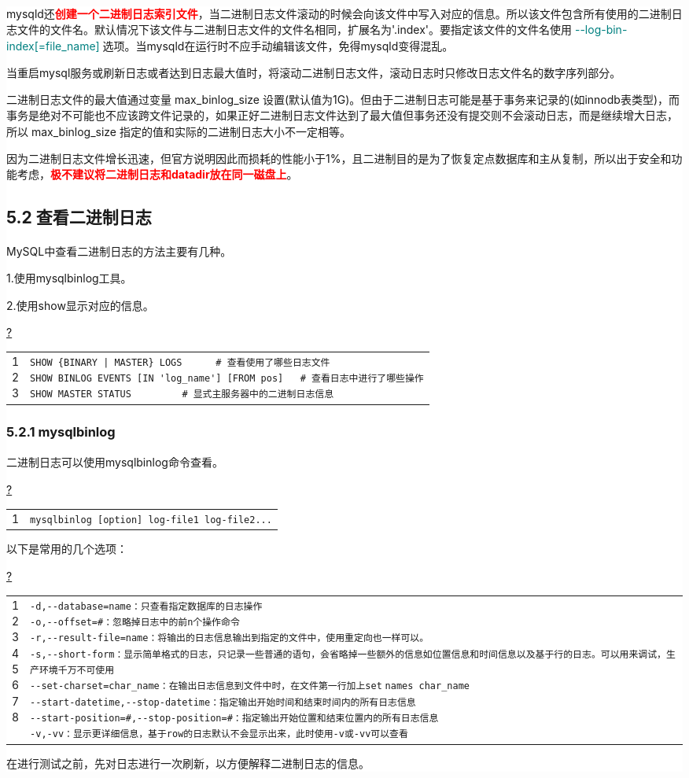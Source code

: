 <p class="01">mysqld还<span style="color: #ff0000;"><strong>创建一个二进制日志索引文件</strong></span>，当二进制日志文件滚动的时候会向该文件中写入对应的信息。所以该文件包含所有使用的二进制日志文件的文件名。默认情况下该文件与二进制日志文件的文件名相同，扩展名为'.index'。要指定该文件的文件名使用&nbsp;<span class="cnblogs_code"><span style="color: #008080;">--</span><span style="color: #008080;">log-bin-index[=file_name]</span></span>&nbsp;选项。当mysqld在运行时不应手动编辑该文件，免得mysqld变得混乱。</p>
<p class="01">当重启mysql服务或刷新日志或者达到日志最大值时，将滚动二进制日志文件，滚动日志时只修改日志文件名的数字序列部分。</p>
<p class="01">二进制日志文件的最大值通过变量&nbsp;<span class="cnblogs_code">max_binlog_size</span>&nbsp;设置(默认值为1G)。但由于二进制日志可能是基于事务来记录的(如innodb表类型)，而事务是绝对不可能也不应该跨文件记录的，如果正好二进制日志文件达到了最大值但事务还没有提交则不会滚动日志，而是继续增大日志，所以&nbsp;<span class="cnblogs_code">max_binlog_size</span>&nbsp;指定的值和实际的二进制日志大小不一定相等。</p>
<p class="01">因为二进制日志文件增长迅速，但官方说明因此而损耗的性能小于1%，且二进制目的是为了恢复定点数据库和主从复制，所以出于安全和功能考虑，<span style="color: #ff0000;"><strong>极不建议将二进制日志和</strong><strong>datadir</strong><strong>放在同一磁盘上</strong></span>。</p>
<p><a name="blog5.2"></a></p>
<h2 id="auto_id_6">5.2 查看二进制日志</h2>
<p class="01">MySQL中查看二进制日志的方法主要有几种。</p>
<p class="01">1.使用mysqlbinlog工具。</p>
<p class="01">2.使用show显示对应的信息。</p>
<div class="cnblogs_Highlighter sh-gutter">
<div><div id="highlighter_964981" class="syntaxhighlighter  bash"><div class="toolbar"><span><a href="#" class="toolbar_item command_help help">?</a></span></div><table border="0" cellpadding="0" cellspacing="0"><tbody><tr><td class="gutter"><div class="line number1 index0 alt2">1</div><div class="line number2 index1 alt1">2</div><div class="line number3 index2 alt2">3</div></td><td class="code"><div class="container"><div class="line number1 index0 alt2"><code class="bash plain">SHOW {BINARY | MASTER} LOGS&nbsp;&nbsp;&nbsp;&nbsp;&nbsp; </code><code class="bash comments"># 查看使用了哪些日志文件</code></div><div class="line number2 index1 alt1"><code class="bash plain">SHOW BINLOG EVENTS [IN </code><code class="bash string">'log_name'</code><code class="bash plain">] [FROM pos]&nbsp;&nbsp; </code><code class="bash comments"># 查看日志中进行了哪些操作</code></div><div class="line number3 index2 alt2"><code class="bash plain">SHOW MASTER STATUS&nbsp;&nbsp;&nbsp;&nbsp;&nbsp;&nbsp;&nbsp;&nbsp; </code><code class="bash comments"># 显式主服务器中的二进制日志信息</code></div></div></td></tr></tbody></table></div></div>
</div>
<p><a name="blog5.2.1"></a></p>
<h3 id="auto_id_7">5.2.1 mysqlbinlog</h3>
<p class="01">二进制日志可以使用mysqlbinlog命令查看。</p>
<div class="cnblogs_Highlighter sh-gutter">
<div><div id="highlighter_18591" class="syntaxhighlighter  bash"><div class="toolbar"><span><a href="#" class="toolbar_item command_help help">?</a></span></div><table border="0" cellpadding="0" cellspacing="0"><tbody><tr><td class="gutter"><div class="line number1 index0 alt2">1</div></td><td class="code"><div class="container"><div class="line number1 index0 alt2"><code class="bash plain">mysqlbinlog [option] log-file1 log-file2...</code></div></div></td></tr></tbody></table></div></div>
</div>
<p>以下是常用的几个选项：</p>
<div class="cnblogs_Highlighter sh-gutter">
<div><div id="highlighter_527941" class="syntaxhighlighter  bash"><div class="toolbar"><span><a href="#" class="toolbar_item command_help help">?</a></span></div><table border="0" cellpadding="0" cellspacing="0"><tbody><tr><td class="gutter"><div class="line number1 index0 alt2">1</div><div class="line number2 index1 alt1">2</div><div class="line number3 index2 alt2">3</div><div class="line number4 index3 alt1">4</div><div class="line number5 index4 alt2">5</div><div class="line number6 index5 alt1">6</div><div class="line number7 index6 alt2">7</div><div class="line number8 index7 alt1">8</div></td><td class="code"><div class="container"><div class="line number1 index0 alt2"><code class="bash plain">-d,--database=name：只查看指定数据库的日志操作</code></div><div class="line number2 index1 alt1"><code class="bash plain">-o,--offset=</code><code class="bash comments">#：忽略掉日志中的前n个操作命令</code></div><div class="line number3 index2 alt2"><code class="bash plain">-r,--result-</code><code class="bash functions">file</code><code class="bash plain">=name：将输出的日志信息输出到指定的文件中，使用重定向也一样可以。</code></div><div class="line number4 index3 alt1"><code class="bash plain">-s,--short-form：显示简单格式的日志，只记录一些普通的语句，会省略掉一些额外的信息如位置信息和时间信息以及基于行的日志。可以用来调试，生产环境千万不可使用</code></div><div class="line number5 index4 alt2"><code class="bash plain">--</code><code class="bash functions">set</code><code class="bash plain">-charset=char_name：在输出日志信息到文件中时，在文件第一行加上</code><code class="bash functions">set</code> <code class="bash plain">names char_name</code></div><div class="line number6 index5 alt1"><code class="bash plain">--start-datetime,--stop-datetime：指定输出开始时间和结束时间内的所有日志信息</code></div><div class="line number7 index6 alt2"><code class="bash plain">--start-position=</code><code class="bash comments">#,--stop-position=#：指定输出开始位置和结束位置内的所有日志信息</code></div><div class="line number8 index7 alt1"><code class="bash plain">-</code><code class="bash functions">v</code><code class="bash plain">,-vv：显示更详细信息，基于row的日志默认不会显示出来，此时使用-</code><code class="bash functions">v</code><code class="bash plain">或-vv可以查看</code></div></div></td></tr></tbody></table></div></div>
</div>
<p class="01">在进行测试之前，先对日志进行一次刷新，以方便解释二进制日志的信息。</p>